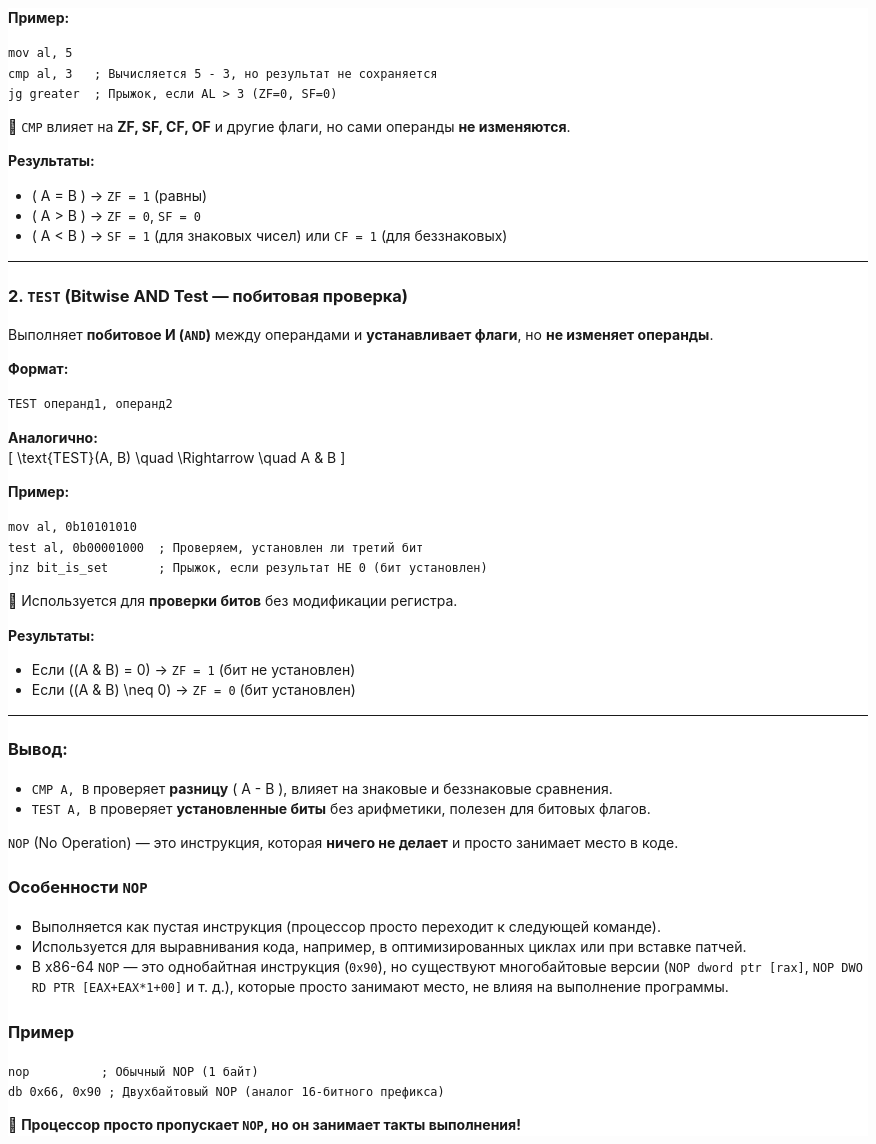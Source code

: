 **Пример:**  
```assembly
mov al, 5
cmp al, 3   ; Вычисляется 5 - 3, но результат не сохраняется
jg greater  ; Прыжок, если AL > 3 (ZF=0, SF=0)
```
📌 `CMP` влияет на **ZF, SF, CF, OF** и другие флаги, но сами операнды **не изменяются**.  

**Результаты:**
- \( A = B \) → `ZF = 1` (равны)
- \( A > B \) → `ZF = 0`, `SF = 0`
- \( A < B \) → `SF = 1` (для знаковых чисел) или `CF = 1` (для беззнаковых)

---

### **2. `TEST` (Bitwise AND Test — побитовая проверка)**  
Выполняет **побитовое И (`AND`)** между операндами и **устанавливает флаги**, но **не изменяет операнды**.  

**Формат:**  
```assembly
TEST операнд1, операнд2
```
**Аналогично:**  
\[
\text{TEST}(A, B) \quad \Rightarrow \quad A \& B
\]

**Пример:**  
```assembly
mov al, 0b10101010
test al, 0b00001000  ; Проверяем, установлен ли третий бит
jnz bit_is_set       ; Прыжок, если результат НЕ 0 (бит установлен)
```
📌 Используется для **проверки битов** без модификации регистра.

**Результаты:**
- Если \((A \& B) = 0\) → `ZF = 1` (бит не установлен)
- Если \((A \& B) \neq 0\) → `ZF = 0` (бит установлен)

---

### **Вывод:**
- `CMP A, B` проверяет **разницу** \( A - B \), влияет на знаковые и беззнаковые сравнения.
- `TEST A, B` проверяет **установленные биты** без арифметики, полезен для битовых флагов.

`NOP` (No Operation) — это инструкция, которая **ничего не делает** и просто занимает место в коде.  

### **Особенности `NOP`**  
- Выполняется как пустая инструкция (процессор просто переходит к следующей команде).  
- Используется для выравнивания кода, например, в оптимизированных циклах или при вставке патчей.  
- В x86-64 `NOP` — это однобайтная инструкция (`0x90`), но существуют многобайтовые версии (`NOP dword ptr [rax]`, `NOP DWORD PTR [EAX+EAX*1+00]` и т. д.), которые просто занимают место, не влияя на выполнение программы.  

### **Пример**  
```assembly
nop          ; Обычный NOP (1 байт)
db 0x66, 0x90 ; Двухбайтовый NOP (аналог 16-битного префикса)
```

📌 **Процессор просто пропускает `NOP`, но он занимает такты выполнения!**
